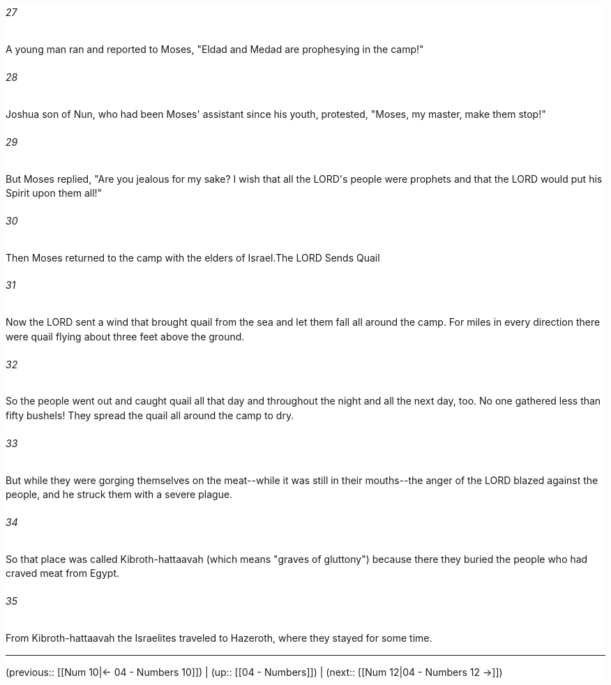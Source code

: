 ###### 27 
A young man ran and reported to Moses, "Eldad and Medad are prophesying in the camp!" 

###### 28 
Joshua son of Nun, who had been Moses' assistant since his youth, protested, "Moses, my master, make them stop!" 

###### 29 
But Moses replied, "Are you jealous for my sake? I wish that all the LORD's people were prophets and that the LORD would put his Spirit upon them all!" 

###### 30 
Then Moses returned to the camp with the elders of Israel.The LORD Sends Quail 

###### 31 
Now the LORD sent a wind that brought quail from the sea and let them fall all around the camp. For miles in every direction there were quail flying about three feet above the ground. 

###### 32 
So the people went out and caught quail all that day and throughout the night and all the next day, too. No one gathered less than fifty bushels! They spread the quail all around the camp to dry. 

###### 33 
But while they were gorging themselves on the meat--while it was still in their mouths--the anger of the LORD blazed against the people, and he struck them with a severe plague. 

###### 34 
So that place was called Kibroth-hattaavah (which means "graves of gluttony") because there they buried the people who had craved meat from Egypt. 

###### 35 
From Kibroth-hattaavah the Israelites traveled to Hazeroth, where they stayed for some time.

***

(previous:: [[Num 10|← 04 - Numbers 10]]) | (up:: [[04 - Numbers]]) | (next:: [[Num 12|04 - Numbers 12 →]])

